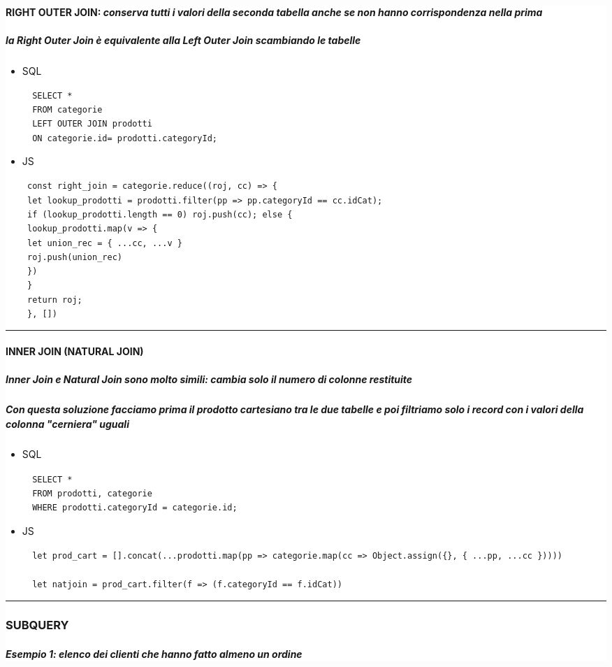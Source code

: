 
#### RIGHT OUTER JOIN: _conserva tutti i valori della seconda tabella anche se non hanno corrispondenza nella prima_
##### _la Right Outer Join è equivalente alla Left Outer Join scambiando le tabelle_

* SQL
  
        SELECT * 
        FROM categorie
        LEFT OUTER JOIN prodotti
        ON categorie.id= prodotti.categoryId;

 * JS

        const right_join = categorie.reduce((roj, cc) => {
        let lookup_prodotti = prodotti.filter(pp => pp.categoryId == cc.idCat);
        if (lookup_prodotti.length == 0) roj.push(cc); else {
        lookup_prodotti.map(v => {
        let union_rec = { ...cc, ...v }
        roj.push(union_rec)
        })
        }
        return roj;
        }, [])


---

#### INNER JOIN (NATURAL JOIN)
##### _Inner Join e Natural Join sono molto simili: cambia solo il numero di colonne restituite_
##### _Con questa soluzione facciamo prima il prodotto cartesiano tra le due tabelle e poi filtriamo solo i record con i valori della colonna "cerniera" uguali_

* SQL
  
        SELECT * 
        FROM prodotti, categorie
        WHERE prodotti.categoryId = categorie.id;

* JS

        let prod_cart = [].concat(...prodotti.map(pp => categorie.map(cc => Object.assign({}, { ...pp, ...cc }))))
        
        let natjoin = prod_cart.filter(f => (f.categoryId == f.idCat))

----

 ### SUBQUERY

 ##### Esempio 1: elenco dei clienti che hanno fatto almeno un ordine 
